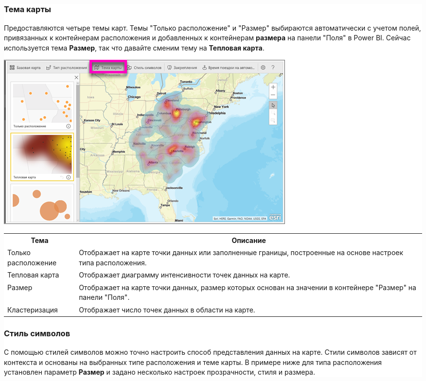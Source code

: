 ### <a name="map-theme"></a>Тема карты
Предоставляются четыре темы карт. Темы "Только расположение" и "Размер" выбираются автоматически с учетом полей, привязанных к контейнерам расположения и добавленных к контейнерам **размера** на панели "Поля" в Power BI. Сейчас используется тема **Размер**, так что давайте сменим тему на **Тепловая карта**.  

![](media/power-bi-visualization-arcgis/power-bi-esri-map-theme-new.png)

<table>
<tr><th>Тема</th><th>Описание</th>
<tr>
<td>Только расположение</td>
<td>Отображает на карте точки данных или заполненные границы, построенные на основе настроек типа расположения.</td>
</tr>
<tr>
<td>Тепловая карта</td>
<td>Отображает диаграмму интенсивности точек данных на карте.</td>
</tr>
<tr>
<td>Размер</td>
<td>Отображает на карте точки данных, размер которых основан на значении в контейнере "Размер" на панели "Поля".</td>
</tr>
<tr>
<td>Кластеризация</td>
<td>Отображает число точек данных в области на карте. </td>
</tr>
</table>


### <a name="symbol-style"></a>Стиль символов
С помощью стилей символов можно точно настроить способ представления данных на карте. Стили символов зависят от контекста и основаны на выбранных типе расположения и теме карты. В примере ниже для типа расположения установлен параметр **Размер** и задано несколько настроек прозрачности, стиля и размера.
